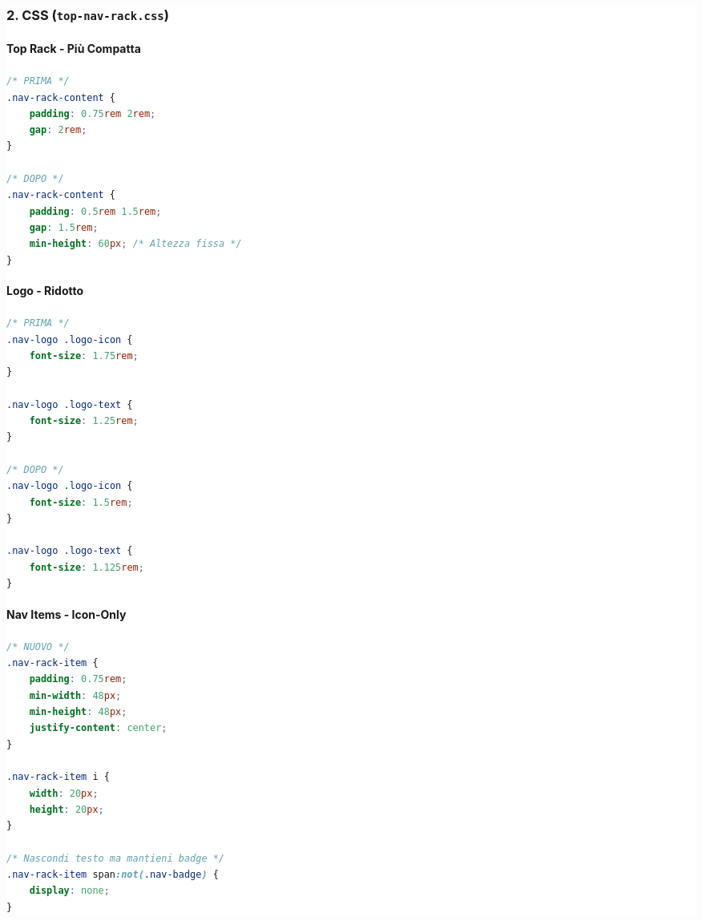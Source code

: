 ### 2. **CSS** (`top-nav-rack.css`)

#### Top Rack - Più Compatta
```css
/* PRIMA */
.nav-rack-content {
    padding: 0.75rem 2rem;
    gap: 2rem;
}

/* DOPO */
.nav-rack-content {
    padding: 0.5rem 1.5rem;
    gap: 1.5rem;
    min-height: 60px; /* Altezza fissa */
}
```

#### Logo - Ridotto
```css
/* PRIMA */
.nav-logo .logo-icon {
    font-size: 1.75rem;
}

.nav-logo .logo-text {
    font-size: 1.25rem;
}

/* DOPO */
.nav-logo .logo-icon {
    font-size: 1.5rem;
}

.nav-logo .logo-text {
    font-size: 1.125rem;
}
```

#### Nav Items - Icon-Only
```css
/* NUOVO */
.nav-rack-item {
    padding: 0.75rem;
    min-width: 48px;
    min-height: 48px;
    justify-content: center;
}

.nav-rack-item i {
    width: 20px;
    height: 20px;
}

/* Nascondi testo ma mantieni badge */
.nav-rack-item span:not(.nav-badge) {
    display: none;
}
```
